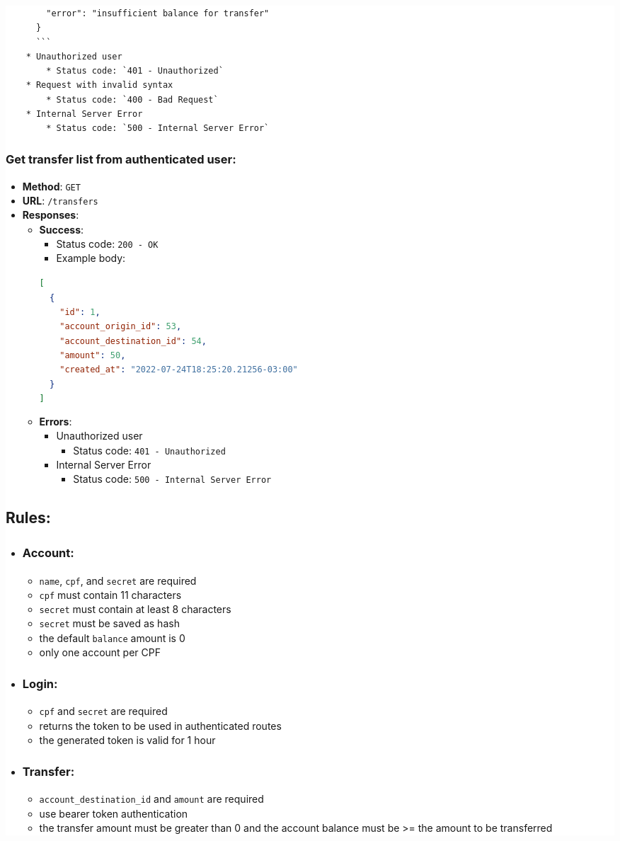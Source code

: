             "error": "insufficient balance for transfer"
          }
          ```
        * Unauthorized user
            * Status code: `401 - Unauthorized`
        * Request with invalid syntax
            * Status code: `400 - Bad Request`
        * Internal Server Error
            * Status code: `500 - Internal Server Error`

### Get transfer list from authenticated user:

* **Method**: `GET`
* **URL**: `/transfers`
* **Responses**:
    * **Success**:
        * Status code: `200 - OK`
        * Example body:
      ```json
      [
        {
          "id": 1,
          "account_origin_id": 53,
          "account_destination_id": 54,
          "amount": 50,
          "created_at": "2022-07-24T18:25:20.21256-03:00"
        }
      ]
      ```
    * **Errors**:
        * Unauthorized user
            * Status code: `401 - Unauthorized`
        * Internal Server Error
            * Status code: `500 - Internal Server Error`

## Rules:

* ### Account:
    * `name`, `cpf`, and `secret` are required
    * `cpf` must contain 11 characters
    * `secret` must contain at least 8 characters
    * `secret` must be saved as hash
    * the default `balance` amount is 0
    * only one account per CPF

* ### Login:
    * `cpf` and `secret` are required
    * returns the token to be used in authenticated routes
    * the generated token is valid for 1 hour

* ### Transfer:
    * `account_destination_id` and `amount` are required
    * use bearer token authentication
    * the transfer amount must be greater than 0 and the account balance must be >= the amount to be transferred
